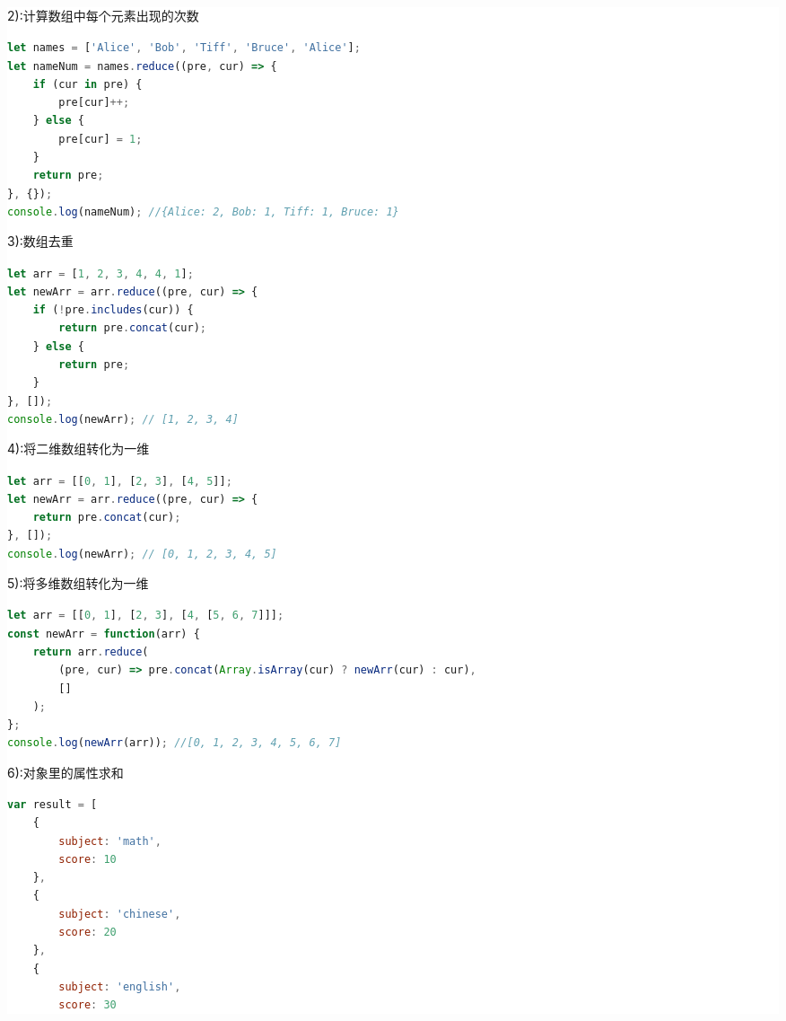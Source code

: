 ```js
```

2):计算数组中每个元素出现的次数

```js
let names = ['Alice', 'Bob', 'Tiff', 'Bruce', 'Alice'];
let nameNum = names.reduce((pre, cur) => {
    if (cur in pre) {
        pre[cur]++;
    } else {
        pre[cur] = 1;
    }
    return pre;
}, {});
console.log(nameNum); //{Alice: 2, Bob: 1, Tiff: 1, Bruce: 1}
```

3):数组去重

```js
let arr = [1, 2, 3, 4, 4, 1];
let newArr = arr.reduce((pre, cur) => {
    if (!pre.includes(cur)) {
        return pre.concat(cur);
    } else {
        return pre;
    }
}, []);
console.log(newArr); // [1, 2, 3, 4]
```

4):将二维数组转化为一维

```js
let arr = [[0, 1], [2, 3], [4, 5]];
let newArr = arr.reduce((pre, cur) => {
    return pre.concat(cur);
}, []);
console.log(newArr); // [0, 1, 2, 3, 4, 5]
```

5):将多维数组转化为一维

```js
let arr = [[0, 1], [2, 3], [4, [5, 6, 7]]];
const newArr = function(arr) {
    return arr.reduce(
        (pre, cur) => pre.concat(Array.isArray(cur) ? newArr(cur) : cur),
        []
    );
};
console.log(newArr(arr)); //[0, 1, 2, 3, 4, 5, 6, 7]
```

6):对象里的属性求和

```js
var result = [
    {
        subject: 'math',
        score: 10
    },
    {
        subject: 'chinese',
        score: 20
    },
    {
        subject: 'english',
        score: 30
```